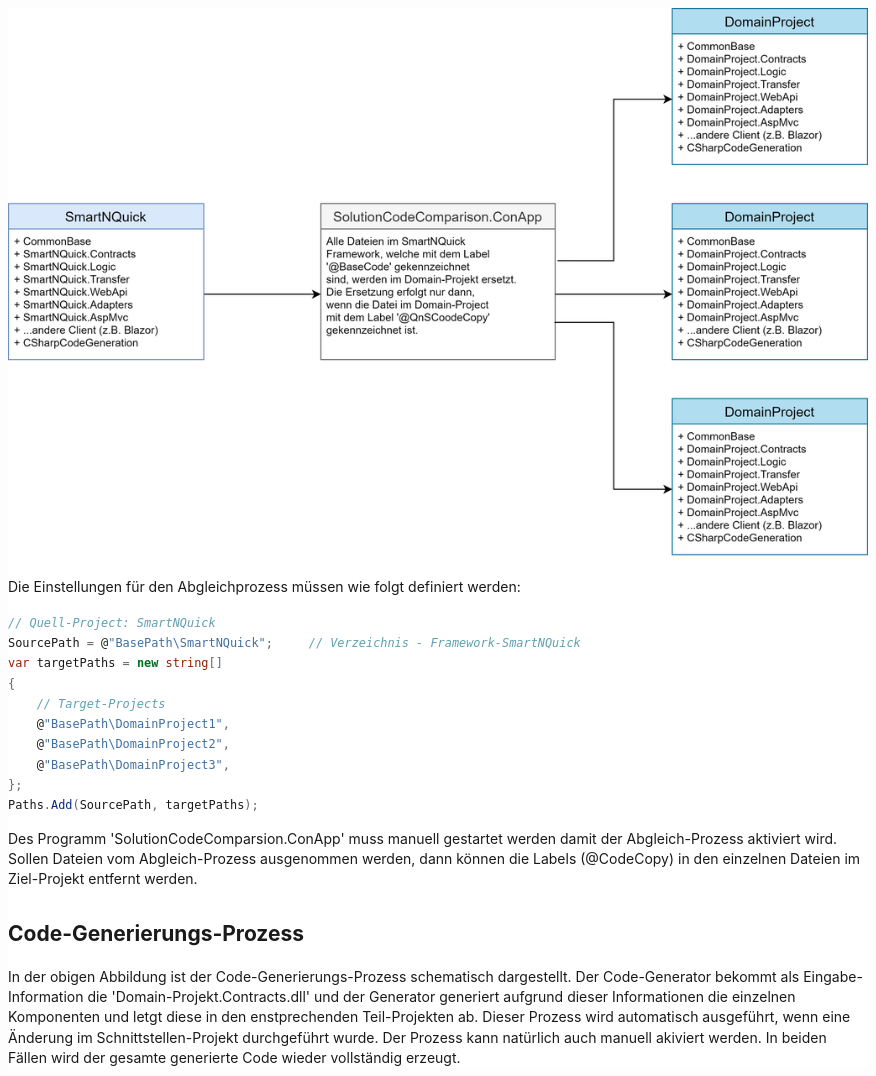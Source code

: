 ![Synchron-Prozess](SyncProjects.png)  
  
Die Einstellungen für den Abgleichprozess müssen wie folgt definiert werden:  
  
```csharp  
// Quell-Project: SmartNQuick  
SourcePath = @"BasePath\SmartNQuick";     // Verzeichnis - Framework-SmartNQuick  
var targetPaths = new string[]  
{  
    // Target-Projects  
	@"BasePath\DomainProject1",  
	@"BasePath\DomainProject2",  
	@"BasePath\DomainProject3",  
};  
Paths.Add(SourcePath, targetPaths);  
```  
  
Des Programm 'SolutionCodeComparsion.ConApp' muss manuell gestartet werden damit der Abgleich-Prozess aktiviert wird. Sollen Dateien vom Abgleich-Prozess ausgenommen werden, dann können die Labels (@CodeCopy) in den einzelnen Dateien im Ziel-Projekt entfernt werden.  
## Code-Generierungs-Prozess  
  
In der obigen Abbildung ist der Code-Generierungs-Prozess schematisch dargestellt. Der Code-Generator bekommt als Eingabe-Information die 'Domain-Projekt.Contracts.dll' und der Generator generiert aufgrund dieser Informationen die einzelnen Komponenten und letgt diese in den enstprechenden Teil-Projekten ab. Dieser Prozess wird automatisch ausgeführt, wenn eine Änderung im Schnittstellen-Projekt durchgeführt wurde. Der Prozess kann natürlich auch manuell akiviert werden. In beiden Fällen wird der gesamte generierte Code wieder vollständig erzeugt.  
  